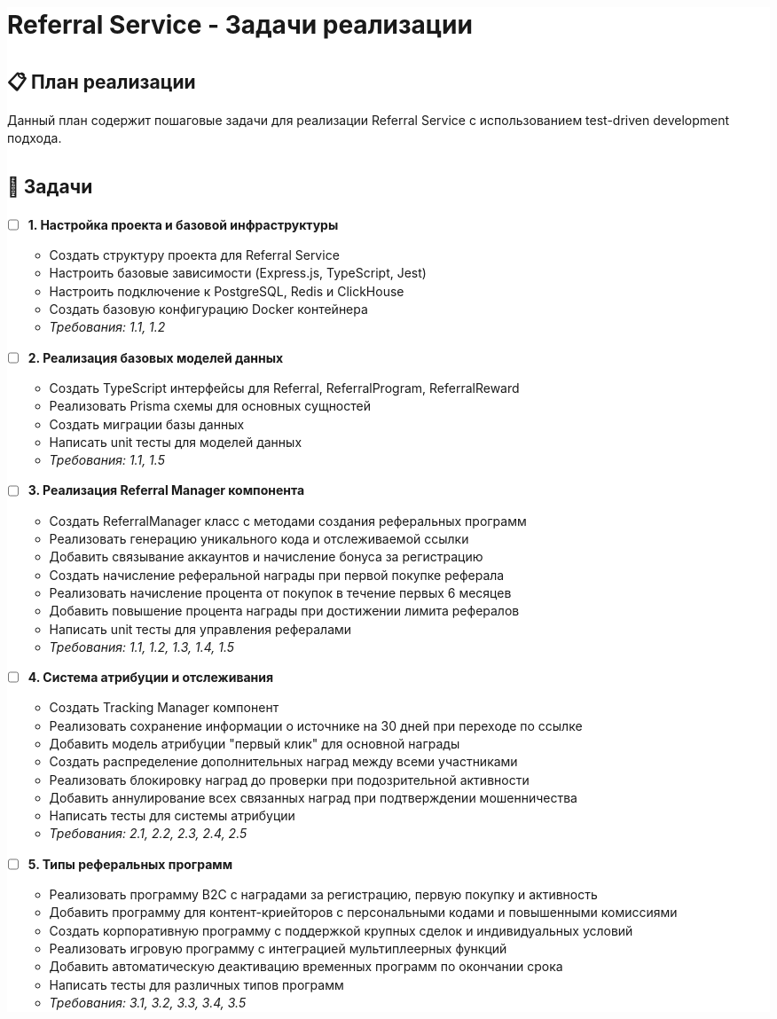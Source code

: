 # Referral Service - Задачи реализации

## 📋 **План реализации**

Данный план содержит пошаговые задачи для реализации Referral Service с использованием test-driven development подхода.

## 🎯 **Задачи**

- [ ] **1. Настройка проекта и базовой инфраструктуры**
  - Создать структуру проекта для Referral Service
  - Настроить базовые зависимости (Express.js, TypeScript, Jest)
  - Настроить подключение к PostgreSQL, Redis и ClickHouse
  - Создать базовую конфигурацию Docker контейнера
  - _Требования: 1.1, 1.2_

- [ ] **2. Реализация базовых моделей данных**
  - Создать TypeScript интерфейсы для Referral, ReferralProgram, ReferralReward
  - Реализовать Prisma схемы для основных сущностей
  - Создать миграции базы данных
  - Написать unit тесты для моделей данных
  - _Требования: 1.1, 1.5_

- [ ] **3. Реализация Referral Manager компонента**
  - Создать ReferralManager класс с методами создания реферальных программ
  - Реализовать генерацию уникального кода и отслеживаемой ссылки
  - Добавить связывание аккаунтов и начисление бонуса за регистрацию
  - Создать начисление реферальной награды при первой покупке реферала
  - Реализовать начисление процента от покупок в течение первых 6 месяцев
  - Добавить повышение процента награды при достижении лимита рефералов
  - Написать unit тесты для управления рефералами
  - _Требования: 1.1, 1.2, 1.3, 1.4, 1.5_

- [ ] **4. Система атрибуции и отслеживания**
  - Создать Tracking Manager компонент
  - Реализовать сохранение информации о источнике на 30 дней при переходе по ссылке
  - Добавить модель атрибуции "первый клик" для основной награды
  - Создать распределение дополнительных наград между всеми участниками
  - Реализовать блокировку наград до проверки при подозрительной активности
  - Добавить аннулирование всех связанных наград при подтверждении мошенничества
  - Написать тесты для системы атрибуции
  - _Требования: 2.1, 2.2, 2.3, 2.4, 2.5_

- [ ] **5. Типы реферальных программ**
  - Реализовать программу B2C с наградами за регистрацию, первую покупку и активность
  - Добавить программу для контент-криейторов с персональными кодами и повышенными комиссиями
  - Создать корпоративную программу с поддержкой крупных сделок и индивидуальных условий
  - Реализовать игровую программу с интеграцией мультиплеерных функций
  - Добавить автоматическую деактивацию временных программ по окончании срока
  - Написать тесты для различных типов программ
  - _Требования: 3.1, 3.2, 3.3, 3.4, 3.5_
